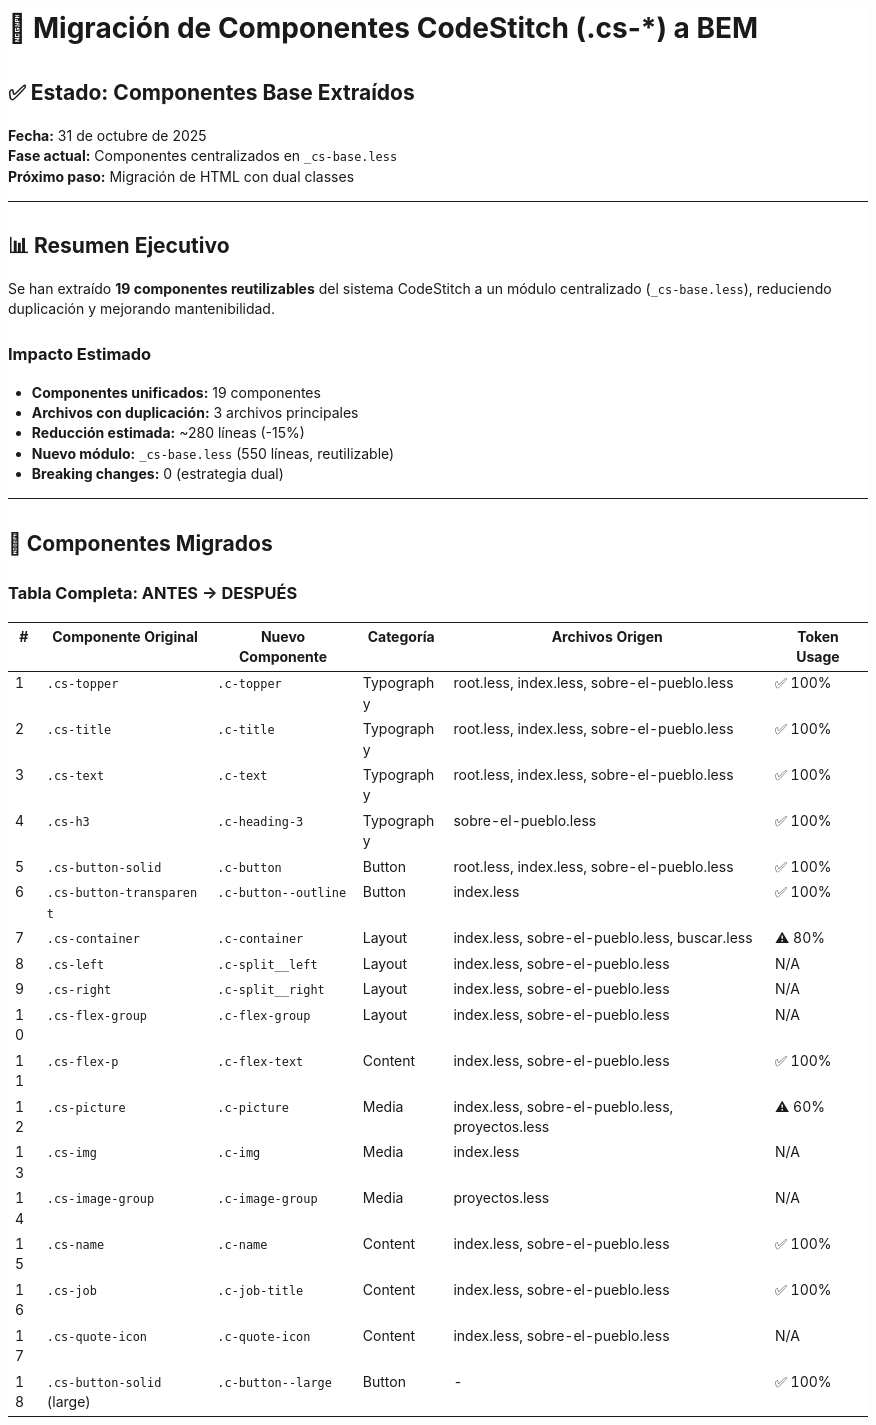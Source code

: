 # 🔄 Migración de Componentes CodeStitch (.cs-\*) a BEM

## ✅ Estado: Componentes Base Extraídos

**Fecha:** 31 de octubre de 2025  
**Fase actual:** Componentes centralizados en `_cs-base.less`  
**Próximo paso:** Migración de HTML con dual classes

---

## 📊 Resumen Ejecutivo

Se han extraído **19 componentes reutilizables** del sistema CodeStitch a un módulo centralizado (`_cs-base.less`), reduciendo duplicación y mejorando mantenibilidad.

### Impacto Estimado

- **Componentes unificados:** 19 componentes
- **Archivos con duplicación:** 3 archivos principales
- **Reducción estimada:** ~280 líneas (-15%)
- **Nuevo módulo:** `_cs-base.less` (550 líneas, reutilizable)
- **Breaking changes:** 0 (estrategia dual)

---

## 🎯 Componentes Migrados

### Tabla Completa: ANTES → DESPUÉS

| #   | Componente Original        | Nuevo Componente     | Categoría  | Archivos Origen                                  | Token Usage |
| --- | -------------------------- | -------------------- | ---------- | ------------------------------------------------ | ----------- |
| 1   | `.cs-topper`               | `.c-topper`          | Typography | root.less, index.less, sobre-el-pueblo.less      | ✅ 100%     |
| 2   | `.cs-title`                | `.c-title`           | Typography | root.less, index.less, sobre-el-pueblo.less      | ✅ 100%     |
| 3   | `.cs-text`                 | `.c-text`            | Typography | root.less, index.less, sobre-el-pueblo.less      | ✅ 100%     |
| 4   | `.cs-h3`                   | `.c-heading-3`       | Typography | sobre-el-pueblo.less                             | ✅ 100%     |
| 5   | `.cs-button-solid`         | `.c-button`          | Button     | root.less, index.less, sobre-el-pueblo.less      | ✅ 100%     |
| 6   | `.cs-button-transparent`   | `.c-button--outline` | Button     | index.less                                       | ✅ 100%     |
| 7   | `.cs-container`            | `.c-container`       | Layout     | index.less, sobre-el-pueblo.less, buscar.less    | ⚠️ 80%      |
| 8   | `.cs-left`                 | `.c-split__left`     | Layout     | index.less, sobre-el-pueblo.less                 | N/A         |
| 9   | `.cs-right`                | `.c-split__right`    | Layout     | index.less, sobre-el-pueblo.less                 | N/A         |
| 10  | `.cs-flex-group`           | `.c-flex-group`      | Layout     | index.less, sobre-el-pueblo.less                 | N/A         |
| 11  | `.cs-flex-p`               | `.c-flex-text`       | Content    | index.less, sobre-el-pueblo.less                 | ✅ 100%     |
| 12  | `.cs-picture`              | `.c-picture`         | Media      | index.less, sobre-el-pueblo.less, proyectos.less | ⚠️ 60%      |
| 13  | `.cs-img`                  | `.c-img`             | Media      | index.less                                       | N/A         |
| 14  | `.cs-image-group`          | `.c-image-group`     | Media      | proyectos.less                                   | N/A         |
| 15  | `.cs-name`                 | `.c-name`            | Content    | index.less, sobre-el-pueblo.less                 | ✅ 100%     |
| 16  | `.cs-job`                  | `.c-job-title`       | Content    | index.less, sobre-el-pueblo.less                 | ✅ 100%     |
| 17  | `.cs-quote-icon`           | `.c-quote-icon`      | Content    | index.less, sobre-el-pueblo.less                 | N/A         |
| 18  | `.cs-button-solid` (large) | `.c-button--large`   | Button     | -                                                | ✅ 100%     |